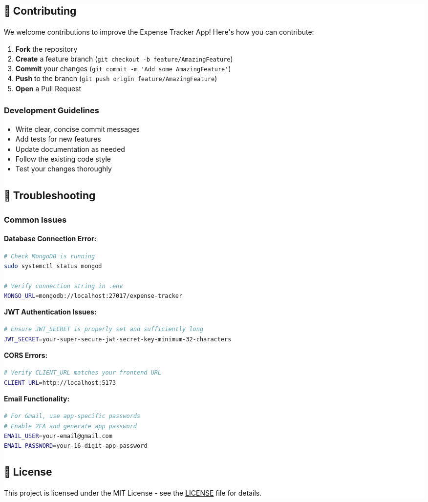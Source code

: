 ## 🤝 Contributing

We welcome contributions to improve the Expense Tracker App! Here's how you can contribute:

1. **Fork** the repository
2. **Create** a feature branch (`git checkout -b feature/AmazingFeature`)
3. **Commit** your changes (`git commit -m 'Add some AmazingFeature'`)
4. **Push** to the branch (`git push origin feature/AmazingFeature`)
5. **Open** a Pull Request

### Development Guidelines
- Write clear, concise commit messages
- Add tests for new features
- Update documentation as needed
- Follow the existing code style
- Test your changes thoroughly

## 🐛 Troubleshooting

### Common Issues

**Database Connection Error:**
```bash
# Check MongoDB is running
sudo systemctl status mongod

# Verify connection string in .env
MONGO_URL=mongodb://localhost:27017/expense-tracker
```

**JWT Authentication Issues:**
```bash
# Ensure JWT_SECRET is properly set and sufficiently long
JWT_SECRET=your-super-secure-jwt-secret-key-minimum-32-characters
```

**CORS Errors:**
```bash
# Verify CLIENT_URL matches your frontend URL
CLIENT_URL=http://localhost:5173
```

**Email Functionality:**
```bash
# For Gmail, use app-specific passwords
# Enable 2FA and generate app password
EMAIL_USER=your-email@gmail.com
EMAIL_PASSWORD=your-16-digit-app-password
```

## 📄 License

This project is licensed under the MIT License - see the [LICENSE](LICENSE) file for details.
